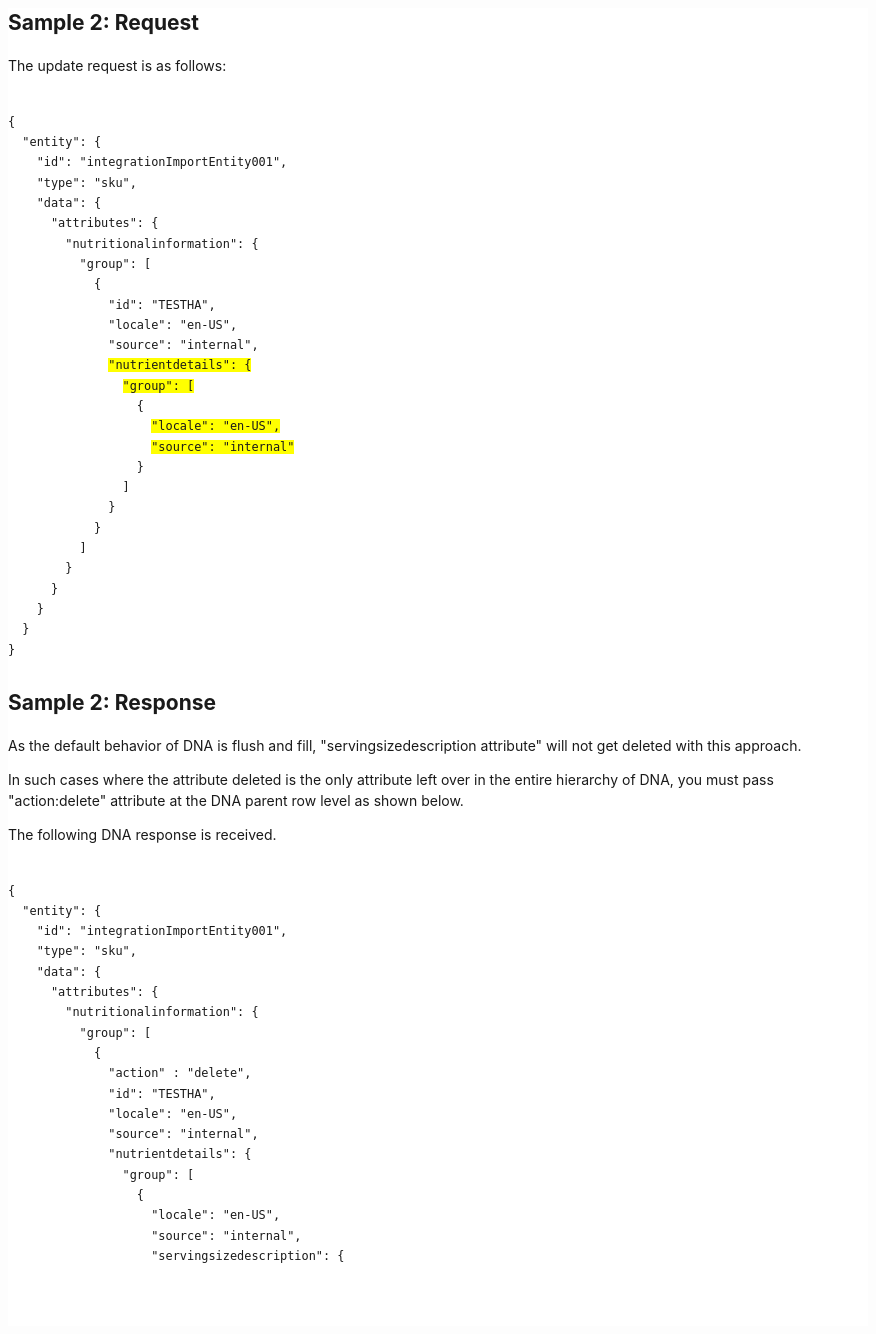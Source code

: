 ## Sample 2: Request

The update request is as follows:

<pre><code>
{
  "entity": {
    "id": "integrationImportEntity001",
    "type": "sku",
    "data": {
      "attributes": {
        "nutritionalinformation": {
          "group": [
            {
              "id": "TESTHA",
              "locale": "en-US",
              "source": "internal",
              <span style="background-color: #FFFF00">"nutrientdetails": {</span>
                <span style="background-color: #FFFF00">"group": [</span>
                  {
                    <span style="background-color: #FFFF00">"locale": "en-US",</span>
                    <span style="background-color: #FFFF00">"source": "internal"</span>
                  }
                ]
              }
            }
          ]
        }
      }
    }
  }
}
</code></pre>

## Sample 2: Response

As the default behavior of DNA is flush and fill, "servingsizedescription attribute" will not get deleted with this approach.

In such cases where the attribute deleted is the only attribute left over in the entire hierarchy of DNA, you must pass "action:delete" attribute at the DNA parent row level as shown below.

The following DNA response is received.

<pre><code>
{
  "entity": {
    "id": "integrationImportEntity001",
    "type": "sku",
    "data": {
      "attributes": {
        "nutritionalinformation": {
          "group": [
            {
              "action" : "delete",
              "id": "TESTHA",
              "locale": "en-US",
              "source": "internal",
              "nutrientdetails": {
                "group": [
                  {
                    "locale": "en-US",
                    "source": "internal",
                    "servingsizedescription": {